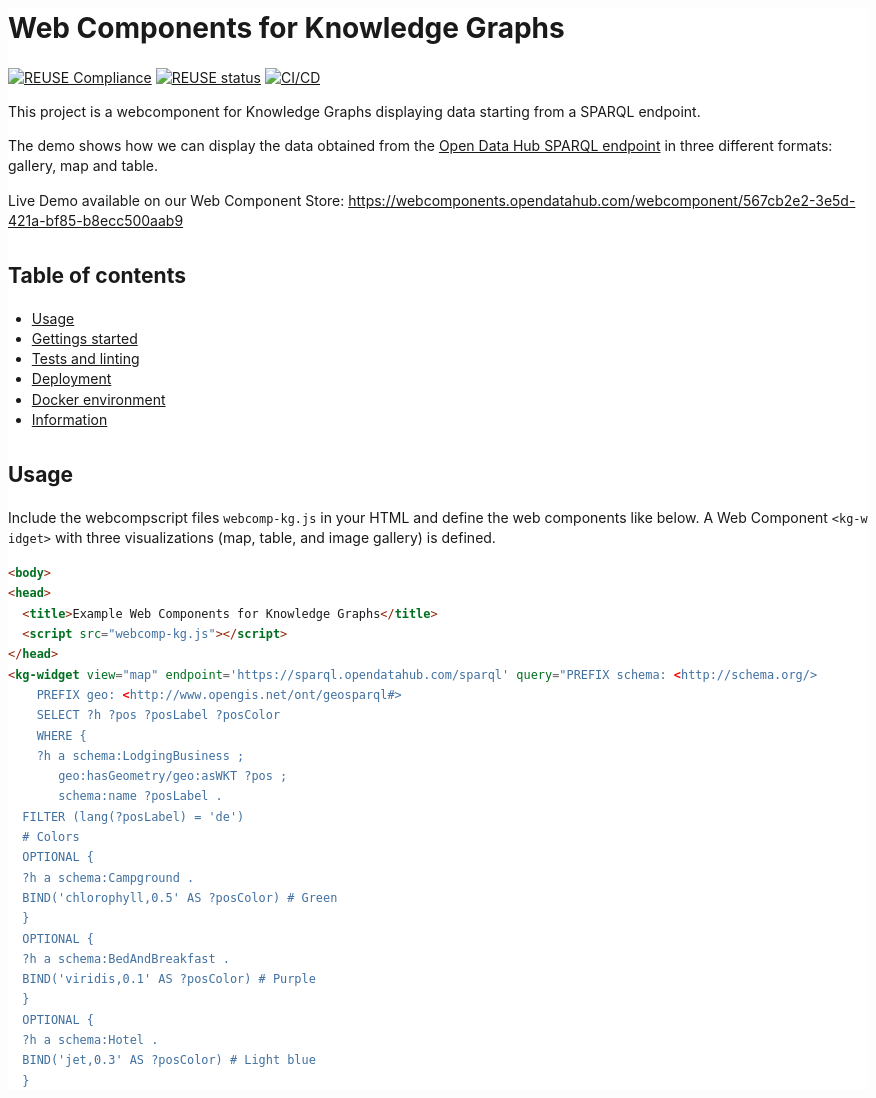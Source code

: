 

# Web Components for Knowledge Graphs 

[![REUSE Compliance](https://github.com/noi-techpark/webcomp-kg/actions/workflows/reuse.yml/badge.svg)](https://github.com/noi-techpark/odh-docs/wiki/REUSE#badges)
[![REUSE status](https://api.reuse.software/badge/github.com/noi-techpark/webcomp-kg)](https://api.reuse.software/info/github.com/noi-techpark/webcomp-kg)
[![CI/CD](https://github.com/noi-techpark/webcomp-kg/actions/workflows/main.yml/badge.svg)](https://github.com/noi-techpark/webcomp-kg/actions/workflows/main.yml)

This project is a webcomponent for Knowledge Graphs displaying data starting from a SPARQL endpoint.

The demo shows how we can display the data obtained from the [Open Data Hub SPARQL endpoint](https://sparql.opendatahub.com/)
in three different formats: gallery, map and table.

Live Demo available on our Web Component Store: <https://webcomponents.opendatahub.com/webcomponent/567cb2e2-3e5d-421a-bf85-b8ecc500aab9>


## Table of contents

- [Usage](#usage)
- [Gettings started](#getting-started)
- [Tests and linting](#tests-and-linting)
- [Deployment](#deployment)
- [Docker environment](#docker-environment)
- [Information](#information)

## Usage

Include the webcompscript files `webcomp-kg.js` in your HTML and define the web components like below. 
A Web Component `<kg-widget>` with three visualizations (map, table, and image gallery) is defined. 

```html
<body>
<head>
  <title>Example Web Components for Knowledge Graphs</title>
  <script src="webcomp-kg.js"></script>
</head>
<kg-widget view="map" endpoint='https://sparql.opendatahub.com/sparql' query="PREFIX schema: <http://schema.org/>
    PREFIX geo: <http://www.opengis.net/ont/geosparql#>
    SELECT ?h ?pos ?posLabel ?posColor
    WHERE {
    ?h a schema:LodgingBusiness ;
       geo:hasGeometry/geo:asWKT ?pos ;
       schema:name ?posLabel .
  FILTER (lang(?posLabel) = 'de')
  # Colors
  OPTIONAL {
  ?h a schema:Campground .
  BIND('chlorophyll,0.5' AS ?posColor) # Green
  }
  OPTIONAL {
  ?h a schema:BedAndBreakfast .
  BIND('viridis,0.1' AS ?posColor) # Purple
  }
  OPTIONAL {
  ?h a schema:Hotel .
  BIND('jet,0.3' AS ?posColor) # Light blue
  }
```